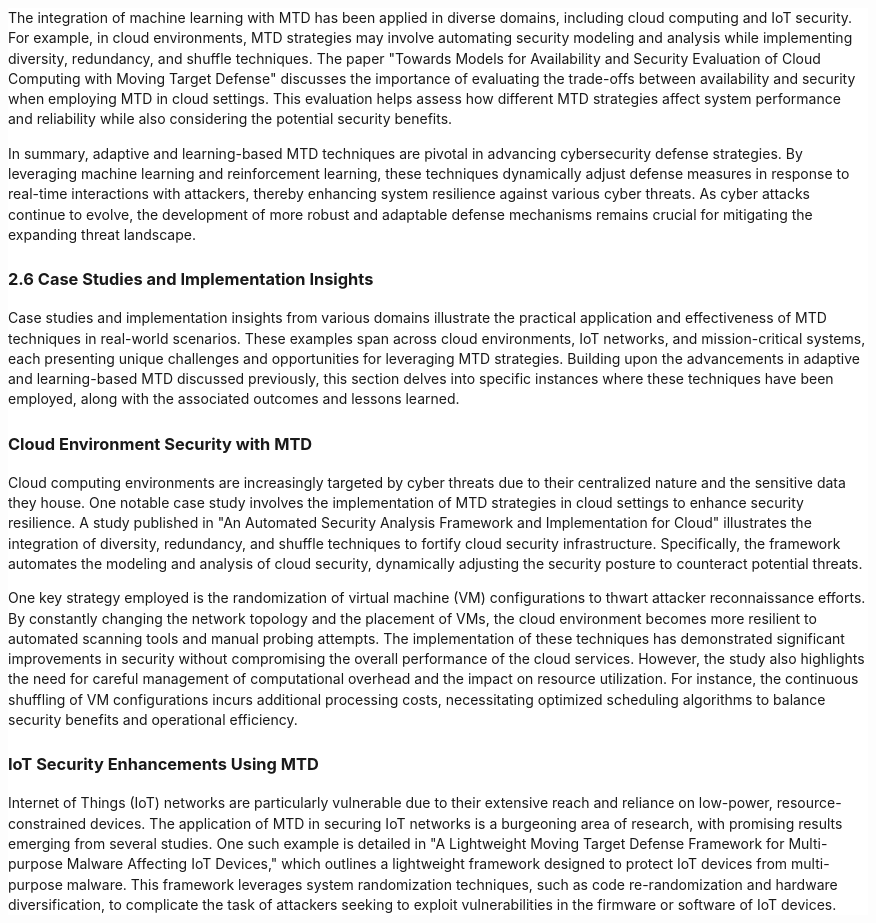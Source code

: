 The integration of machine learning with MTD has been applied in diverse domains, including cloud computing and IoT security. For example, in cloud environments, MTD strategies may involve automating security modeling and analysis while implementing diversity, redundancy, and shuffle techniques. The paper "Towards Models for Availability and Security Evaluation of Cloud Computing with Moving Target Defense" discusses the importance of evaluating the trade-offs between availability and security when employing MTD in cloud settings. This evaluation helps assess how different MTD strategies affect system performance and reliability while also considering the potential security benefits.

In summary, adaptive and learning-based MTD techniques are pivotal in advancing cybersecurity defense strategies. By leveraging machine learning and reinforcement learning, these techniques dynamically adjust defense measures in response to real-time interactions with attackers, thereby enhancing system resilience against various cyber threats. As cyber attacks continue to evolve, the development of more robust and adaptable defense mechanisms remains crucial for mitigating the expanding threat landscape.

### 2.6 Case Studies and Implementation Insights

Case studies and implementation insights from various domains illustrate the practical application and effectiveness of MTD techniques in real-world scenarios. These examples span across cloud environments, IoT networks, and mission-critical systems, each presenting unique challenges and opportunities for leveraging MTD strategies. Building upon the advancements in adaptive and learning-based MTD discussed previously, this section delves into specific instances where these techniques have been employed, along with the associated outcomes and lessons learned.

### Cloud Environment Security with MTD

Cloud computing environments are increasingly targeted by cyber threats due to their centralized nature and the sensitive data they house. One notable case study involves the implementation of MTD strategies in cloud settings to enhance security resilience. A study published in "An Automated Security Analysis Framework and Implementation for Cloud" illustrates the integration of diversity, redundancy, and shuffle techniques to fortify cloud security infrastructure. Specifically, the framework automates the modeling and analysis of cloud security, dynamically adjusting the security posture to counteract potential threats.

One key strategy employed is the randomization of virtual machine (VM) configurations to thwart attacker reconnaissance efforts. By constantly changing the network topology and the placement of VMs, the cloud environment becomes more resilient to automated scanning tools and manual probing attempts. The implementation of these techniques has demonstrated significant improvements in security without compromising the overall performance of the cloud services. However, the study also highlights the need for careful management of computational overhead and the impact on resource utilization. For instance, the continuous shuffling of VM configurations incurs additional processing costs, necessitating optimized scheduling algorithms to balance security benefits and operational efficiency.

### IoT Security Enhancements Using MTD

Internet of Things (IoT) networks are particularly vulnerable due to their extensive reach and reliance on low-power, resource-constrained devices. The application of MTD in securing IoT networks is a burgeoning area of research, with promising results emerging from several studies. One such example is detailed in "A Lightweight Moving Target Defense Framework for Multi-purpose Malware Affecting IoT Devices," which outlines a lightweight framework designed to protect IoT devices from multi-purpose malware. This framework leverages system randomization techniques, such as code re-randomization and hardware diversification, to complicate the task of attackers seeking to exploit vulnerabilities in the firmware or software of IoT devices.
